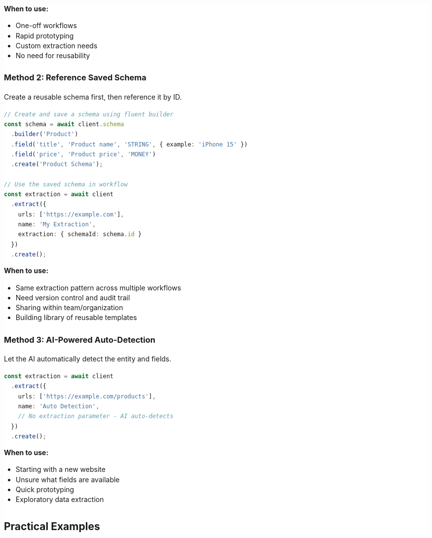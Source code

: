 **When to use:**
- One-off workflows
- Rapid prototyping
- Custom extraction needs
- No need for reusability

### Method 2: Reference Saved Schema

Create a reusable schema first, then reference it by ID.

```typescript
// Create and save a schema using fluent builder
const schema = await client.schema
  .builder('Product')
  .field('title', 'Product name', 'STRING', { example: 'iPhone 15' })
  .field('price', 'Product price', 'MONEY')
  .create('Product Schema');

// Use the saved schema in workflow
const extraction = await client
  .extract({
    urls: ['https://example.com'],
    name: 'My Extraction',
    extraction: { schemaId: schema.id }
  })
  .create();
```

**When to use:**
- Same extraction pattern across multiple workflows
- Need version control and audit trail
- Sharing within team/organization
- Building library of reusable templates

### Method 3: AI-Powered Auto-Detection

Let the AI automatically detect the entity and fields.

```typescript
const extraction = await client
  .extract({
    urls: ['https://example.com/products'],
    name: 'Auto Detection',
    // No extraction parameter - AI auto-detects
  })
  .create();
```

**When to use:**
- Starting with a new website
- Unsure what fields are available
- Quick prototyping
- Exploratory data extraction

## Practical Examples
